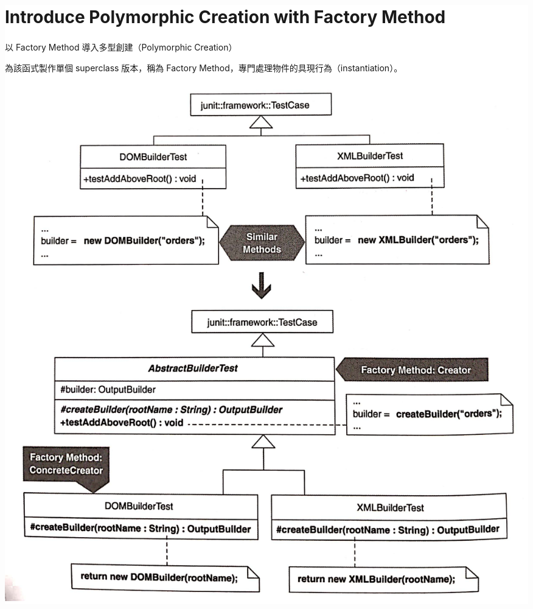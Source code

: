 # Introduce Polymorphic Creation with Factory Method

以 Factory Method 導入多型創建（Polymorphic Creation）

為該函式製作單個 superclass 版本，稱為 Factory Method，專門處理物件的具現行為（instantiation）。

![](../assets/fig/6.4.1.jpg)

